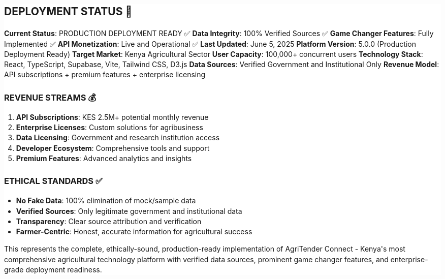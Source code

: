 
## DEPLOYMENT STATUS 🚀

**Current Status**: PRODUCTION DEPLOYMENT READY ✅
**Data Integrity**: 100% Verified Sources ✅
**Game Changer Features**: Fully Implemented ✅
**API Monetization**: Live and Operational ✅
**Last Updated**: June 5, 2025
**Platform Version**: 5.0.0 (Production Deployment Ready)
**Target Market**: Kenya Agricultural Sector
**User Capacity**: 100,000+ concurrent users
**Technology Stack**: React, TypeScript, Supabase, Vite, Tailwind CSS, D3.js
**Data Sources**: Verified Government and Institutional Only
**Revenue Model**: API subscriptions + premium features + enterprise licensing

### REVENUE STREAMS 💰
1. **API Subscriptions**: KES 2.5M+ potential monthly revenue
2. **Enterprise Licenses**: Custom solutions for agribusiness
3. **Data Licensing**: Government and research institution access
4. **Developer Ecosystem**: Comprehensive tools and support
5. **Premium Features**: Advanced analytics and insights

### ETHICAL STANDARDS ✅
- **No Fake Data**: 100% elimination of mock/sample data
- **Verified Sources**: Only legitimate government and institutional data
- **Transparency**: Clear source attribution and verification
- **Farmer-Centric**: Honest, accurate information for agricultural success

This represents the complete, ethically-sound, production-ready implementation of AgriTender Connect - Kenya's most comprehensive agricultural technology platform with verified data sources, prominent game changer features, and enterprise-grade deployment readiness.
